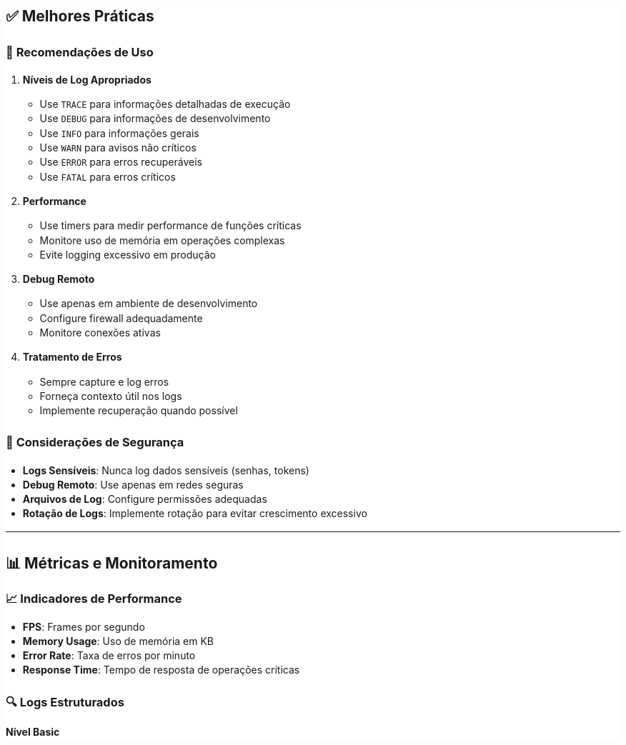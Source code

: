 
## ✅ Melhores Práticas

### 🎯 **Recomendações de Uso**

1. **Níveis de Log Apropriados**
   - Use `TRACE` para informações detalhadas de execução
   - Use `DEBUG` para informações de desenvolvimento
   - Use `INFO` para informações gerais
   - Use `WARN` para avisos não críticos
   - Use `ERROR` para erros recuperáveis
   - Use `FATAL` para erros críticos

2. **Performance**
   - Use timers para medir performance de funções críticas
   - Monitore uso de memória em operações complexas
   - Evite logging excessivo em produção

3. **Debug Remoto**
   - Use apenas em ambiente de desenvolvimento
   - Configure firewall adequadamente
   - Monitore conexões ativas

4. **Tratamento de Erros**
   - Sempre capture e log erros
   - Forneça contexto útil nos logs
   - Implemente recuperação quando possível

### 🚨 **Considerações de Segurança**

- **Logs Sensíveis**: Nunca log dados sensíveis (senhas, tokens)
- **Debug Remoto**: Use apenas em redes seguras
- **Arquivos de Log**: Configure permissões adequadas
- **Rotação de Logs**: Implemente rotação para evitar crescimento excessivo

---

## 📊 Métricas e Monitoramento

### 📈 **Indicadores de Performance**

- **FPS**: Frames por segundo
- **Memory Usage**: Uso de memória em KB
- **Error Rate**: Taxa de erros por minuto
- **Response Time**: Tempo de resposta de operações críticas

### 🔍 **Logs Estruturados**

#### Nível Basic
```json

```
